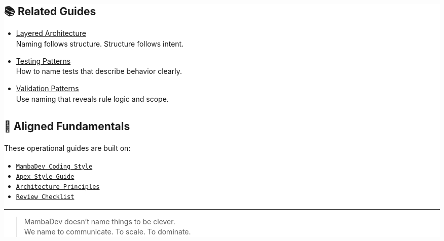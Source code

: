 
## 📚 Related Guides

- [Layered Architecture](./layered-architecture.md)  
  Naming follows structure. Structure follows intent.

- [Testing Patterns](./testing-patterns.md)  
  How to name tests that describe behavior clearly.

- [Validation Patterns](./validation-patterns.md)  
  Use naming that reveals rule logic and scope.

## 📎 Aligned Fundamentals

These operational guides are built on:

- [`MambaDev Coding Style`](../fundamentals/mambadev-coding-style.md)
- [`Apex Style Guide`](../fundamentals/apex-style-guide.md)
- [`Architecture Principles`](../fundamentals/architecture-principles.md)
- [`Review Checklist`](../fundamentals/apex-review-checklist.md)

---

> MambaDev doesn’t name things to be clever.  
> We name to communicate. To scale. To dominate.
